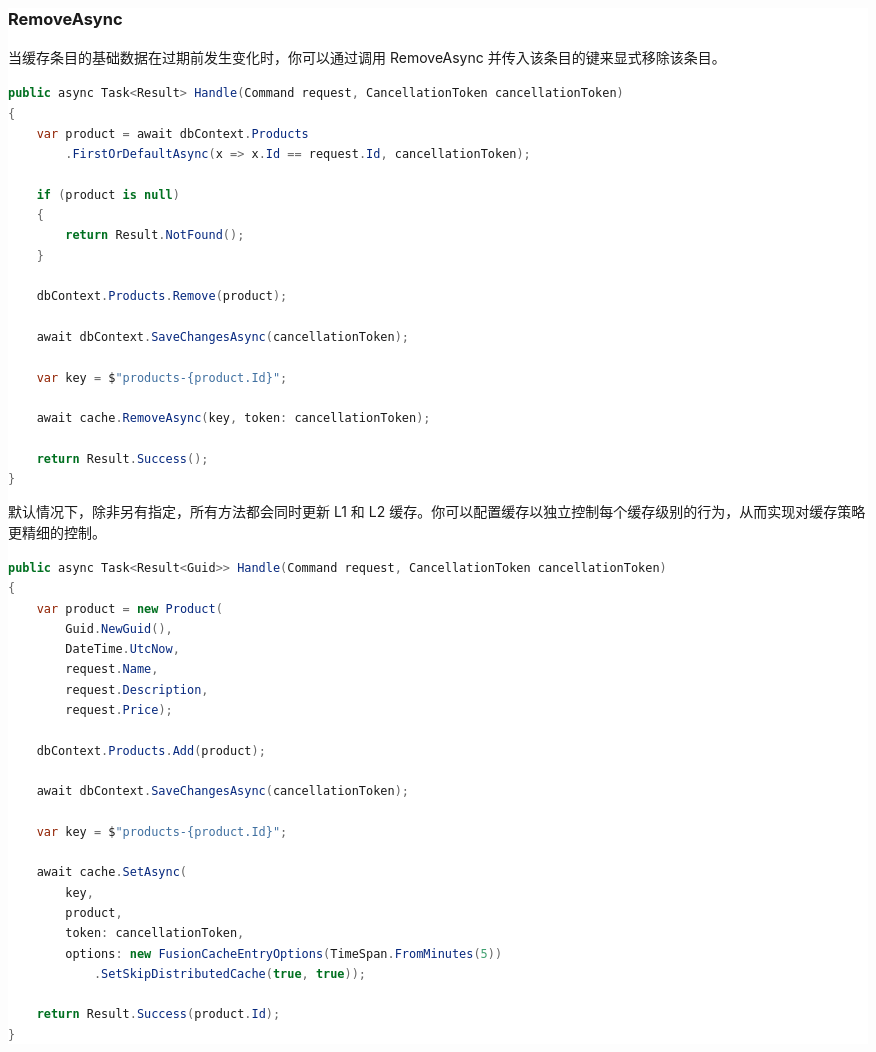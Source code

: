 ### RemoveAsync

当缓存条目的基础数据在过期前发生变化时，你可以通过调用 RemoveAsync 并传入该条目的键来显式移除该条目。

```csharp
public async Task<Result> Handle(Command request, CancellationToken cancellationToken)
{
    var product = await dbContext.Products
        .FirstOrDefaultAsync(x => x.Id == request.Id, cancellationToken);

    if (product is null)
    {
        return Result.NotFound();
    }

    dbContext.Products.Remove(product);

    await dbContext.SaveChangesAsync(cancellationToken);

    var key = $"products-{product.Id}";

    await cache.RemoveAsync(key, token: cancellationToken);

    return Result.Success();
}
```

默认情况下，除非另有指定，所有方法都会同时更新 L1 和 L2 缓存。你可以配置缓存以独立控制每个缓存级别的行为，从而实现对缓存策略更精细的控制。

```csharp
public async Task<Result<Guid>> Handle(Command request, CancellationToken cancellationToken)
{
    var product = new Product(
        Guid.NewGuid(),
        DateTime.UtcNow,
        request.Name,
        request.Description,
        request.Price);

    dbContext.Products.Add(product);

    await dbContext.SaveChangesAsync(cancellationToken);

    var key = $"products-{product.Id}";

    await cache.SetAsync(
        key,
        product,
        token: cancellationToken,
        options: new FusionCacheEntryOptions(TimeSpan.FromMinutes(5))
            .SetSkipDistributedCache(true, true));

    return Result.Success(product.Id);
}
```
